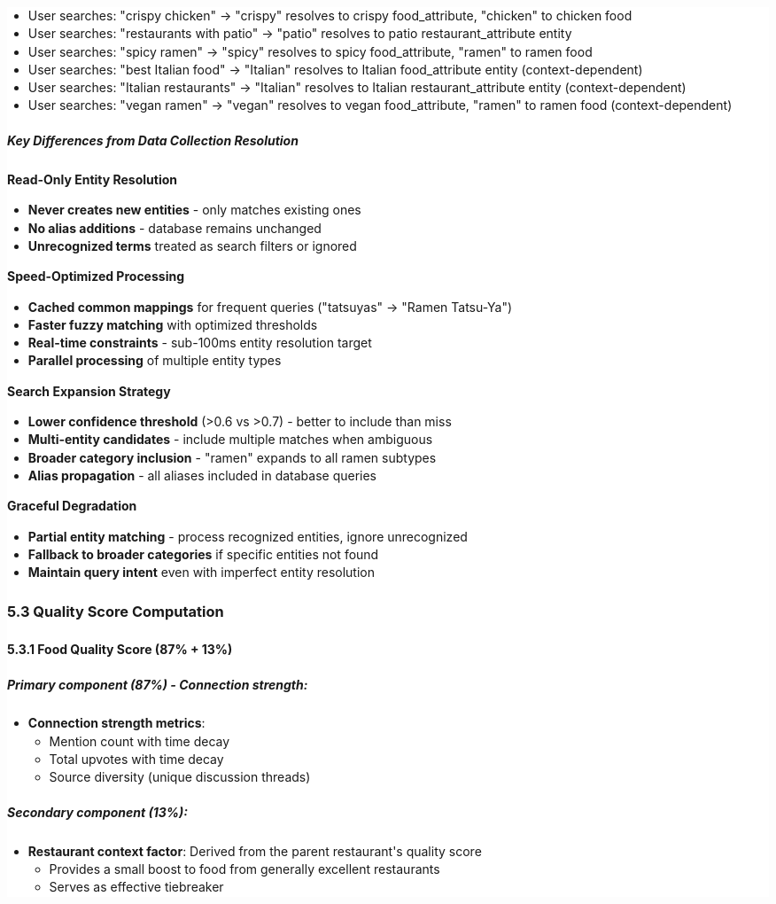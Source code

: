 - User searches: "crispy chicken" → "crispy" resolves to crispy food_attribute, "chicken" to chicken food
- User searches: "restaurants with patio" → "patio" resolves to patio restaurant_attribute entity
- User searches: "spicy ramen" → "spicy" resolves to spicy food_attribute, "ramen" to ramen food
- User searches: "best Italian food" → "Italian" resolves to Italian food_attribute entity (context-dependent)
- User searches: "Italian restaurants" → "Italian" resolves to Italian restaurant_attribute entity (context-dependent)
- User searches: "vegan ramen" → "vegan" resolves to vegan food_attribute, "ramen" to ramen food (context-dependent)

##### Key Differences from Data Collection Resolution

**Read-Only Entity Resolution**

- **Never creates new entities** - only matches existing ones
- **No alias additions** - database remains unchanged
- **Unrecognized terms** treated as search filters or ignored

**Speed-Optimized Processing**

- **Cached common mappings** for frequent queries ("tatsuyas" → "Ramen Tatsu-Ya")
- **Faster fuzzy matching** with optimized thresholds
- **Real-time constraints** - sub-100ms entity resolution target
- **Parallel processing** of multiple entity types

**Search Expansion Strategy**

- **Lower confidence threshold** (>0.6 vs >0.7) - better to include than miss
- **Multi-entity candidates** - include multiple matches when ambiguous
- **Broader category inclusion** - "ramen" expands to all ramen subtypes
- **Alias propagation** - all aliases included in database queries

**Graceful Degradation**

- **Partial entity matching** - process recognized entities, ignore unrecognized
- **Fallback to broader categories** if specific entities not found
- **Maintain query intent** even with imperfect entity resolution

### 5.3 Quality Score Computation

#### 5.3.1 Food Quality Score (87% + 13%)

##### Primary component (87%) - Connection strength:

- **Connection strength metrics**:
  - Mention count with time decay
  - Total upvotes with time decay
  - Source diversity (unique discussion threads)

##### Secondary component (13%):

- **Restaurant context factor**: Derived from the parent restaurant's quality score
  - Provides a small boost to food from generally excellent restaurants
  - Serves as effective tiebreaker
